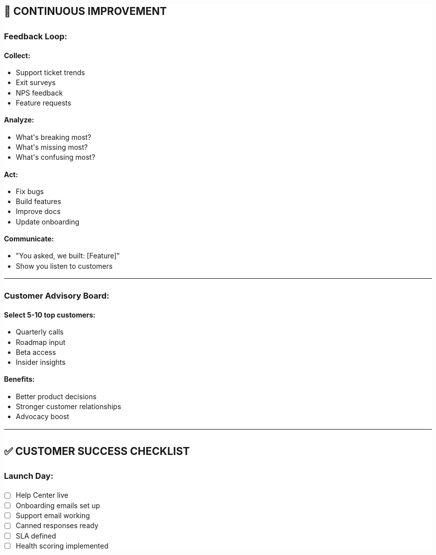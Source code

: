 
## 🔄 CONTINUOUS IMPROVEMENT

### Feedback Loop:

**Collect:**
- Support ticket trends
- Exit surveys
- NPS feedback
- Feature requests

**Analyze:**
- What's breaking most?
- What's missing most?
- What's confusing most?

**Act:**
- Fix bugs
- Build features
- Improve docs
- Update onboarding

**Communicate:**
- "You asked, we built: [Feature]"
- Show you listen to customers

---

### Customer Advisory Board:

**Select 5-10 top customers:**
- Quarterly calls
- Roadmap input
- Beta access
- Insider insights

**Benefits:**
- Better product decisions
- Stronger customer relationships
- Advocacy boost

---

## ✅ CUSTOMER SUCCESS CHECKLIST

### Launch Day:
- [ ] Help Center live
- [ ] Onboarding emails set up
- [ ] Support email working
- [ ] Canned responses ready
- [ ] SLA defined
- [ ] Health scoring implemented
